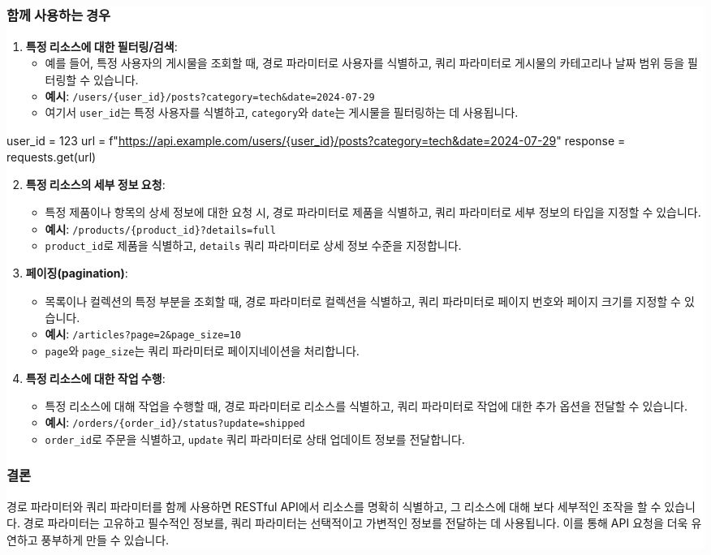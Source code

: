### 함께 사용하는 경우

1. **특정 리소스에 대한 필터링/검색**:
   - 예를 들어, 특정 사용자의 게시물을 조회할 때, 경로 파라미터로 사용자를 식별하고, 쿼리 파라미터로 게시물의 카테고리나 날짜 범위 등을 필터링할 수 있습니다.
   - **예시**: `/users/{user_id}/posts?category=tech&date=2024-07-29`
   - 여기서 `user_id`는 특정 사용자를 식별하고, `category`와 `date`는 게시물을 필터링하는 데 사용됩니다.
   
user_id = 123
url = f"https://api.example.com/users/{user_id}/posts?category=tech&date=2024-07-29"
response = requests.get(url)

2. **특정 리소스의 세부 정보 요청**:
   - 특정 제품이나 항목의 상세 정보에 대한 요청 시, 경로 파라미터로 제품을 식별하고, 쿼리 파라미터로 세부 정보의 타입을 지정할 수 있습니다.
   - **예시**: `/products/{product_id}?details=full`
   - `product_id`로 제품을 식별하고, `details` 쿼리 파라미터로 상세 정보 수준을 지정합니다.

3. **페이징(pagination)**:
   - 목록이나 컬렉션의 특정 부분을 조회할 때, 경로 파라미터로 컬렉션을 식별하고, 쿼리 파라미터로 페이지 번호와 페이지 크기를 지정할 수 있습니다.
   - **예시**: `/articles?page=2&page_size=10`
   - `page`와 `page_size`는 쿼리 파라미터로 페이지네이션을 처리합니다.

4. **특정 리소스에 대한 작업 수행**:
   - 특정 리소스에 대해 작업을 수행할 때, 경로 파라미터로 리소스를 식별하고, 쿼리 파라미터로 작업에 대한 추가 옵션을 전달할 수 있습니다.
   - **예시**: `/orders/{order_id}/status?update=shipped`
   - `order_id`로 주문을 식별하고, `update` 쿼리 파라미터로 상태 업데이트 정보를 전달합니다.

### 결론

경로 파라미터와 쿼리 파라미터를 함께 사용하면 RESTful API에서 리소스를 명확히 식별하고, 그 리소스에 대해 보다 세부적인 조작을 할 수 있습니다. 경로 파라미터는 고유하고 필수적인 정보를, 쿼리 파라미터는 선택적이고 가변적인 정보를 전달하는 데 사용됩니다. 이를 통해 API 요청을 더욱 유연하고 풍부하게 만들 수 있습니다.
